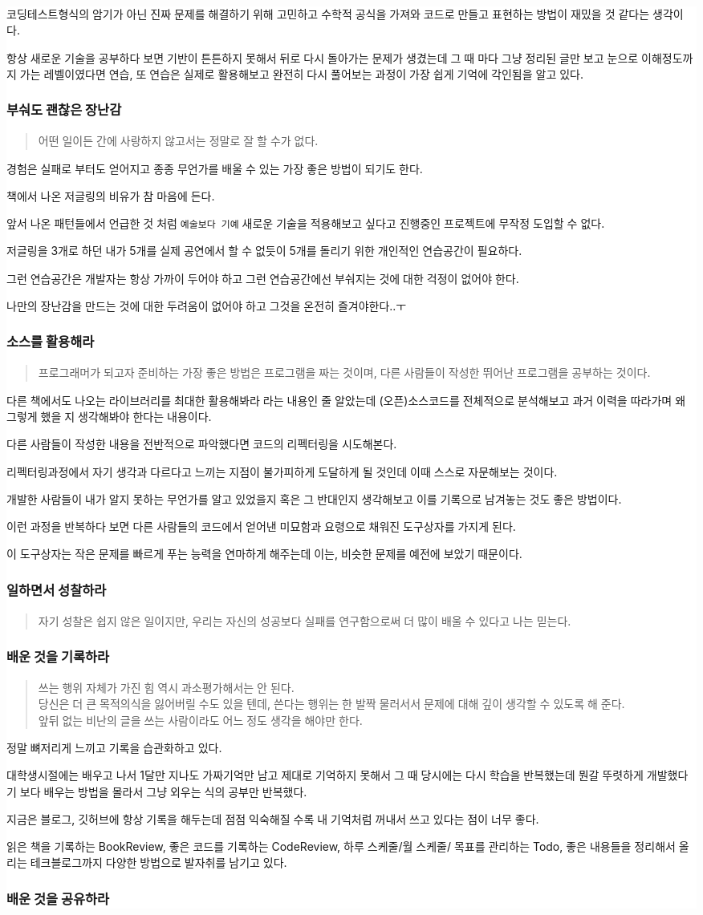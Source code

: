 코딩테스트형식의 암기가 아닌 진짜 문제를 해결하기 위해 고민하고 수학적 공식을 가져와 코드로 만들고 표현하는 방법이 재밌을 것 같다는 생각이다.  

항상 새로운 기술을 공부하다 보면 기반이 튼튼하지 못해서 뒤로 다시 돌아가는 문제가 생겼는데 그 때 마다 그냥 정리된 글만 보고 눈으로 이해정도까지 가는 레벨이였다면 연습, 또 연습은 실제로 활용해보고 완전히 다시 풀어보는 과정이 가장 쉽게 기억에 각인됨을 알고 있다.  

### 부숴도 괜찮은 장난감  

> 어떤 일이든 간에 사랑하지 않고서는 정말로 잘 할 수가 없다.  

경험은 실패로 부터도 얻어지고 종종 무언가를 배울 수 있는 가장 좋은 방법이 되기도 한다.  

책에서 나온 저글링의 비유가 참 마음에 든다.  

앞서 나온 패턴들에서 언급한 것 처럼 `예술보다 기예` 새로운 기술을 적용해보고 싶다고 진행중인 프로젝트에 무작정 도입할 수 없다.  

저글링을 3개로 하던 내가 5개를 실제 공연에서 할 수 없듯이 5개를 돌리기 위한 개인적인 연습공간이 필요하다.  

그런 연습공간은 개발자는 항상 가까이 두어야 하고 그런 연습공간에선 부숴지는 것에 대한 걱정이 없어야 한다.  

나만의 장난감을 만드는 것에 대한 두려움이 없어야 하고 그것을 온전히 즐겨야한다..ㅜ  

### 소스를 활용해라  

> 프로그래머가 되고자 준비하는 가장 좋은 방법은 프로그램을 짜는 것이며, 다른 사람들이 작성한 뛰어난 프로그램을 공부하는 것이다.  

다른 책에서도 나오는 라이브러리를 최대한 활용해봐라 라는 내용인 줄 알았는데 (오픈)소스코드를 전체적으로 분석해보고 과거 이력을 따라가며 왜 그렇게 했을 지 생각해봐야 한다는 내용이다.  

다른 사람들이 작성한 내용을 전반적으로 파악했다면 코드의 리펙터링을 시도해본다.  

리펙터링과정에서 자기 생각과 다르다고 느끼는 지점이 불가피하게 도달하게 될 것인데 이때 스스로 자문해보는 것이다.  

개발한 사람들이 내가 알지 못하는 무언가를 알고 있었을지 혹은 그 반대인지 생각해보고 이를 기록으로 남겨놓는 것도 좋은 방법이다.  

이런 과정을 반복하다 보면 다른 사람들의 코드에서 얻어낸 미묘함과 요령으로 채워진 도구상자를 가지게 된다.  

이 도구상자는 작은 문제를 빠르게 푸는 능력을 연마하게 해주는데 이는, 비슷한 문제를 예전에 보았기 때문이다.  

### 일하면서 성찰하라  

> 자기 성찰은 쉽지 않은 일이지만, 우리는 자신의 성공보다 실패를 연구함으로써 더 많이 배울 수 있다고 나는 믿는다.  

### 배운 것을 기록하라  

> 쓰는 행위 자체가 가진 힘 역시 과소평가해서는 안 된다.  
> 당신은 더 큰 목적의식을 잃어버릴 수도 있을 텐데, 쓴다는 행위는 한 발짝 물러서서 문제에 대해 깊이 생각할 수 있도록 해 준다.  
> 앞뒤 없는 비난의 글을 쓰는 사람이라도 어느 정도 생각을 해야만 한다.  

정말 뼈저리게 느끼고 기록을 습관화하고 있다.  

대학생시절에는 배우고 나서 1달만 지나도 가짜기억만 남고 제대로 기억하지 못해서 그 때 당시에는 다시 학습을 반복했는데 뭔갈 뚜렷하게 개발했다기 보다 배우는 방법을 몰라서 그냥 외우는 식의 공부만 반복했다.  

지금은 블로그, 깃허브에 항상 기록을 해두는데 점점 익숙해질 수록 내 기억처럼 꺼내서 쓰고 있다는 점이 너무 좋다.  

읽은 책을 기록하는 BookReview, 좋은 코드를 기록하는 CodeReview, 하루 스케줄/월 스케줄/ 목표를 관리하는 Todo, 좋은 내용들을 정리해서 올리는 테크블로그까지 다양한 방법으로 발자취를 남기고 있다.  

### 배운 것을 공유하라  
